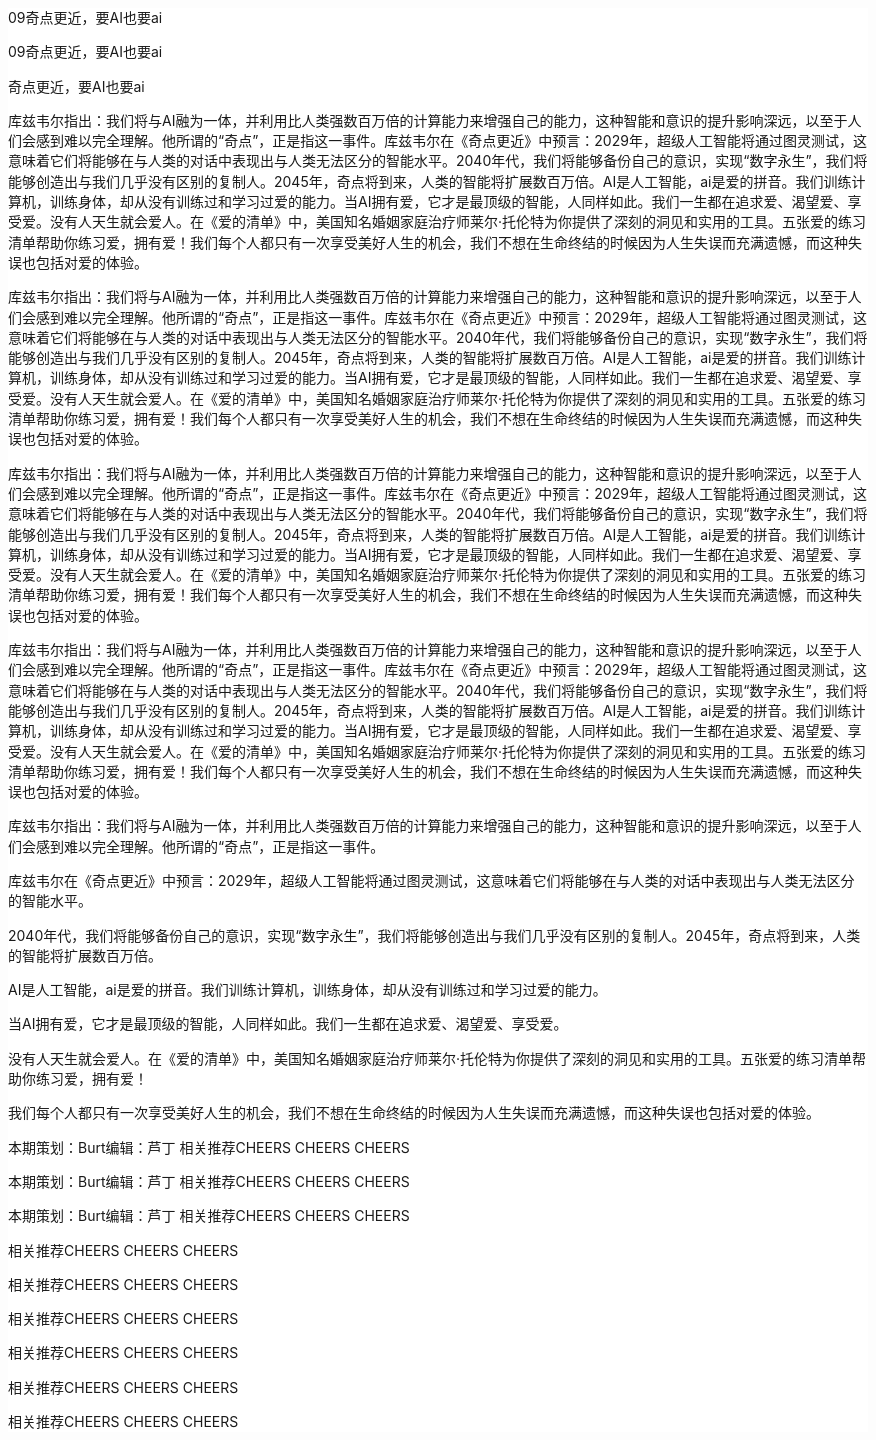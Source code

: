 09奇点更近，要AI也要ai

09奇点更近，要AI也要ai

奇点更近，要AI也要ai

库兹韦尔指出：我们将与AI融为一体，并利用比人类强数百万倍的计算能力来增强自己的能力，这种智能和意识的提升影响深远，以至于人们会感到难以完全理解。他所谓的“奇点”，正是指这一事件。库兹韦尔在《奇点更近》中预言：2029年，超级人工智能将通过图灵测试，这意味着它们将能够在与人类的对话中表现出与人类无法区分的智能水平。2040年代，我们将能够备份自己的意识，实现“数字永生”，我们将能够创造出与我们几乎没有区别的复制人。2045年，奇点将到来，人类的智能将扩展数百万倍。AI是人工智能，ai是爱的拼音。我们训练计算机，训练身体，却从没有训练过和学习过爱的能力。当AI拥有爱，它才是最顶级的智能，人同样如此。我们一生都在追求爱、渴望爱、享受爱。没有人天生就会爱人。在《爱的清单》中，美国知名婚姻家庭治疗师莱尔·托伦特为你提供了深刻的洞见和实用的工具。五张爱的练习清单帮助你练习爱，拥有爱！我们每个人都只有一次享受美好人生的机会，我们不想在生命终结的时候因为人生失误而充满遗憾，而这种失误也包括对爱的体验。

库兹韦尔指出：我们将与AI融为一体，并利用比人类强数百万倍的计算能力来增强自己的能力，这种智能和意识的提升影响深远，以至于人们会感到难以完全理解。他所谓的“奇点”，正是指这一事件。库兹韦尔在《奇点更近》中预言：2029年，超级人工智能将通过图灵测试，这意味着它们将能够在与人类的对话中表现出与人类无法区分的智能水平。2040年代，我们将能够备份自己的意识，实现“数字永生”，我们将能够创造出与我们几乎没有区别的复制人。2045年，奇点将到来，人类的智能将扩展数百万倍。AI是人工智能，ai是爱的拼音。我们训练计算机，训练身体，却从没有训练过和学习过爱的能力。当AI拥有爱，它才是最顶级的智能，人同样如此。我们一生都在追求爱、渴望爱、享受爱。没有人天生就会爱人。在《爱的清单》中，美国知名婚姻家庭治疗师莱尔·托伦特为你提供了深刻的洞见和实用的工具。五张爱的练习清单帮助你练习爱，拥有爱！我们每个人都只有一次享受美好人生的机会，我们不想在生命终结的时候因为人生失误而充满遗憾，而这种失误也包括对爱的体验。

库兹韦尔指出：我们将与AI融为一体，并利用比人类强数百万倍的计算能力来增强自己的能力，这种智能和意识的提升影响深远，以至于人们会感到难以完全理解。他所谓的“奇点”，正是指这一事件。库兹韦尔在《奇点更近》中预言：2029年，超级人工智能将通过图灵测试，这意味着它们将能够在与人类的对话中表现出与人类无法区分的智能水平。2040年代，我们将能够备份自己的意识，实现“数字永生”，我们将能够创造出与我们几乎没有区别的复制人。2045年，奇点将到来，人类的智能将扩展数百万倍。AI是人工智能，ai是爱的拼音。我们训练计算机，训练身体，却从没有训练过和学习过爱的能力。当AI拥有爱，它才是最顶级的智能，人同样如此。我们一生都在追求爱、渴望爱、享受爱。没有人天生就会爱人。在《爱的清单》中，美国知名婚姻家庭治疗师莱尔·托伦特为你提供了深刻的洞见和实用的工具。五张爱的练习清单帮助你练习爱，拥有爱！我们每个人都只有一次享受美好人生的机会，我们不想在生命终结的时候因为人生失误而充满遗憾，而这种失误也包括对爱的体验。

库兹韦尔指出：我们将与AI融为一体，并利用比人类强数百万倍的计算能力来增强自己的能力，这种智能和意识的提升影响深远，以至于人们会感到难以完全理解。他所谓的“奇点”，正是指这一事件。库兹韦尔在《奇点更近》中预言：2029年，超级人工智能将通过图灵测试，这意味着它们将能够在与人类的对话中表现出与人类无法区分的智能水平。2040年代，我们将能够备份自己的意识，实现“数字永生”，我们将能够创造出与我们几乎没有区别的复制人。2045年，奇点将到来，人类的智能将扩展数百万倍。AI是人工智能，ai是爱的拼音。我们训练计算机，训练身体，却从没有训练过和学习过爱的能力。当AI拥有爱，它才是最顶级的智能，人同样如此。我们一生都在追求爱、渴望爱、享受爱。没有人天生就会爱人。在《爱的清单》中，美国知名婚姻家庭治疗师莱尔·托伦特为你提供了深刻的洞见和实用的工具。五张爱的练习清单帮助你练习爱，拥有爱！我们每个人都只有一次享受美好人生的机会，我们不想在生命终结的时候因为人生失误而充满遗憾，而这种失误也包括对爱的体验。

库兹韦尔指出：我们将与AI融为一体，并利用比人类强数百万倍的计算能力来增强自己的能力，这种智能和意识的提升影响深远，以至于人们会感到难以完全理解。他所谓的“奇点”，正是指这一事件。

库兹韦尔在《奇点更近》中预言：2029年，超级人工智能将通过图灵测试，这意味着它们将能够在与人类的对话中表现出与人类无法区分的智能水平。

2040年代，我们将能够备份自己的意识，实现“数字永生”，我们将能够创造出与我们几乎没有区别的复制人。2045年，奇点将到来，人类的智能将扩展数百万倍。

AI是人工智能，ai是爱的拼音。我们训练计算机，训练身体，却从没有训练过和学习过爱的能力。

当AI拥有爱，它才是最顶级的智能，人同样如此。我们一生都在追求爱、渴望爱、享受爱。

没有人天生就会爱人。在《爱的清单》中，美国知名婚姻家庭治疗师莱尔·托伦特为你提供了深刻的洞见和实用的工具。五张爱的练习清单帮助你练习爱，拥有爱！

我们每个人都只有一次享受美好人生的机会，我们不想在生命终结的时候因为人生失误而充满遗憾，而这种失误也包括对爱的体验。

本期策划：Burt编辑：芦丁 相关推荐CHEERS CHEERS CHEERS

本期策划：Burt编辑：芦丁 相关推荐CHEERS CHEERS CHEERS

本期策划：Burt编辑：芦丁 相关推荐CHEERS CHEERS CHEERS

相关推荐CHEERS CHEERS CHEERS

相关推荐CHEERS CHEERS CHEERS

相关推荐CHEERS CHEERS CHEERS

相关推荐CHEERS CHEERS CHEERS

相关推荐CHEERS CHEERS CHEERS

相关推荐CHEERS CHEERS CHEERS
